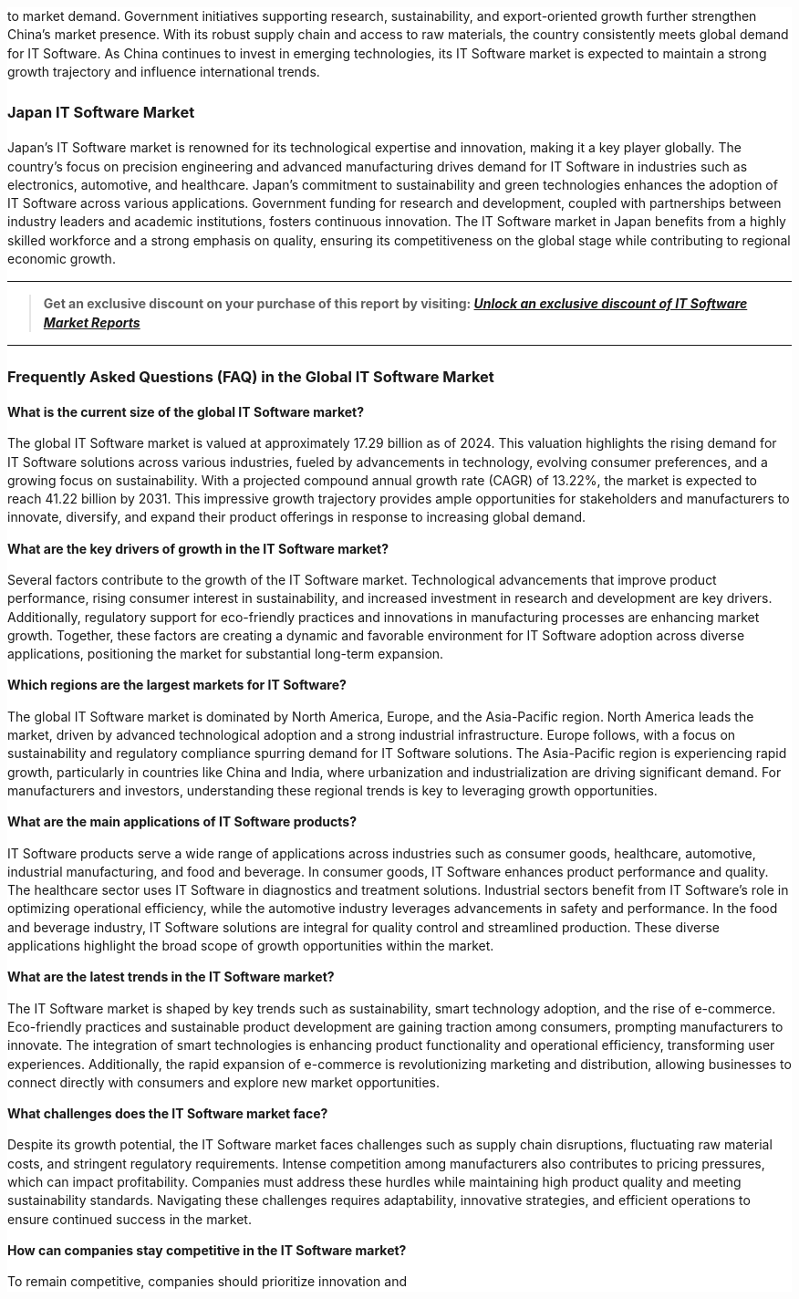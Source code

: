to market demand. Government initiatives supporting research, sustainability, and export-oriented growth further strengthen China&rsquo;s market presence. With its robust supply chain and access to raw materials, the country consistently meets global demand for IT Software. As China continues to invest in emerging technologies, its IT Software market is expected to maintain a strong growth trajectory and influence international trends.</p><h3>Japan IT Software Market</h3><p>Japan&rsquo;s IT Software market is renowned for its technological expertise and innovation, making it a key player globally. The country&rsquo;s focus on precision engineering and advanced manufacturing drives demand for IT Software in industries such as electronics, automotive, and healthcare. Japan&rsquo;s commitment to sustainability and green technologies enhances the adoption of IT Software across various applications. Government funding for research and development, coupled with partnerships between industry leaders and academic institutions, fosters continuous innovation. The IT Software market in Japan benefits from a highly skilled workforce and a strong emphasis on quality, ensuring its competitiveness on the global stage while contributing to regional economic growth.</p><hr /><blockquote><p><strong>Get an exclusive discount on your purchase of this report by visiting: <em><a href="://marketresearchpulse.com/ask-for-discount/4202?utm_source=Github&amp;utm_medium=0117">Unlock an exclusive discount of IT Software Market Reports</a></em>&nbsp;</strong></p></blockquote><hr /><h3>Frequently Asked Questions (FAQ) in the Global IT Software Market</h3><p><strong>What is the current size of the global IT Software market?</strong></p><p>The global IT Software market is valued at approximately 17.29 billion as of 2024. This valuation highlights the rising demand for IT Software solutions across various industries, fueled by advancements in technology, evolving consumer preferences, and a growing focus on sustainability. With a projected compound annual growth rate (CAGR) of 13.22%, the market is expected to reach 41.22 billion by 2031. This impressive growth trajectory provides ample opportunities for stakeholders and manufacturers to innovate, diversify, and expand their product offerings in response to increasing global demand.</p><p><strong>What are the key drivers of growth in the IT Software market?</strong></p><p>Several factors contribute to the growth of the IT Software market. Technological advancements that improve product performance, rising consumer interest in sustainability, and increased investment in research and development are key drivers. Additionally, regulatory support for eco-friendly practices and innovations in manufacturing processes are enhancing market growth. Together, these factors are creating a dynamic and favorable environment for IT Software adoption across diverse applications, positioning the market for substantial long-term expansion.</p><p><strong>Which regions are the largest markets for IT Software?</strong></p><p>The global IT Software market is dominated by North America, Europe, and the Asia-Pacific region. North America leads the market, driven by advanced technological adoption and a strong industrial infrastructure. Europe follows, with a focus on sustainability and regulatory compliance spurring demand for IT Software solutions. The Asia-Pacific region is experiencing rapid growth, particularly in countries like China and India, where urbanization and industrialization are driving significant demand. For manufacturers and investors, understanding these regional trends is key to leveraging growth opportunities.</p><p><strong>What are the main applications of IT Software products?</strong></p><p>IT Software products serve a wide range of applications across industries such as consumer goods, healthcare, automotive, industrial manufacturing, and food and beverage. In consumer goods, IT Software enhances product performance and quality. The healthcare sector uses IT Software in diagnostics and treatment solutions. Industrial sectors benefit from IT Software&rsquo;s role in optimizing operational efficiency, while the automotive industry leverages advancements in safety and performance. In the food and beverage industry, IT Software solutions are integral for quality control and streamlined production. These diverse applications highlight the broad scope of growth opportunities within the market.</p><p><strong>What are the latest trends in the IT Software market?</strong></p><p>The IT Software market is shaped by key trends such as sustainability, smart technology adoption, and the rise of e-commerce. Eco-friendly practices and sustainable product development are gaining traction among consumers, prompting manufacturers to innovate. The integration of smart technologies is enhancing product functionality and operational efficiency, transforming user experiences. Additionally, the rapid expansion of e-commerce is revolutionizing marketing and distribution, allowing businesses to connect directly with consumers and explore new market opportunities.</p><p><strong>What challenges does the IT Software market face?</strong></p><p>Despite its growth potential, the IT Software market faces challenges such as supply chain disruptions, fluctuating raw material costs, and stringent regulatory requirements. Intense competition among manufacturers also contributes to pricing pressures, which can impact profitability. Companies must address these hurdles while maintaining high product quality and meeting sustainability standards. Navigating these challenges requires adaptability, innovative strategies, and efficient operations to ensure continued success in the market.</p><p><strong>How can companies stay competitive in the IT Software market?</strong></p><p>To remain competitive, companies should prioritize innovation and